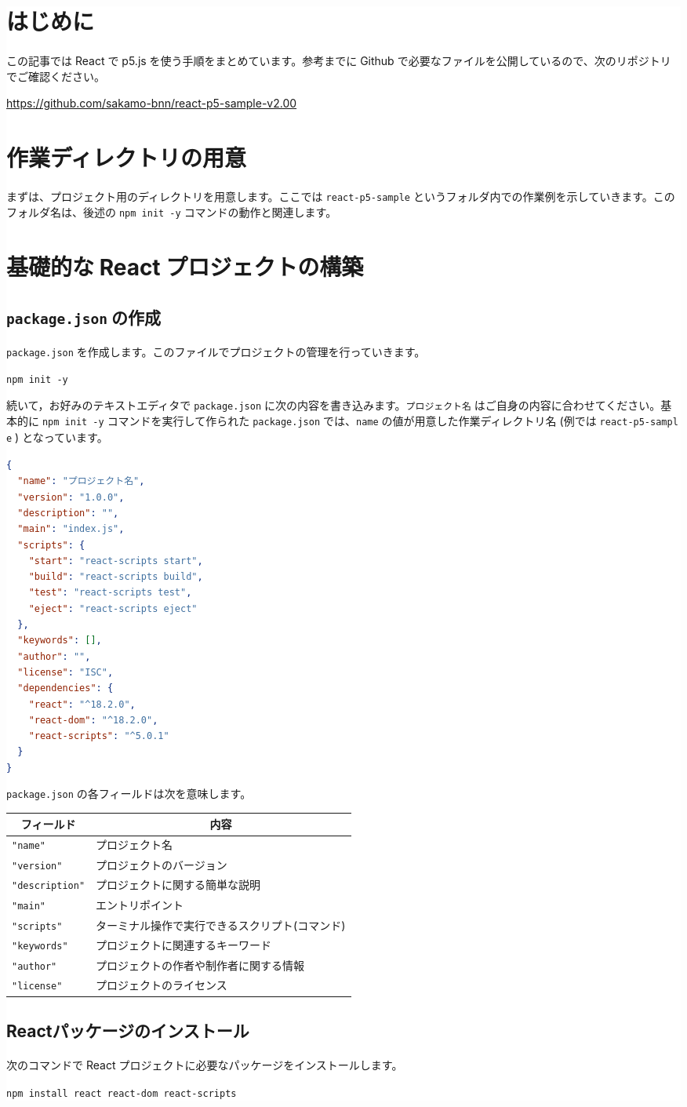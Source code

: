 # はじめに
この記事では React で p5.js を使う手順をまとめています。参考までに Github で必要なファイルを公開しているので、次のリポジトリでご確認ください。

https://github.com/sakamo-bnn/react-p5-sample-v2.00

# 作業ディレクトリの用意
まずは、プロジェクト用のディレクトリを用意します。ここでは ```react-p5-sample``` というフォルダ内での作業例を示していきます。このフォルダ名は、後述の ```npm init -y``` コマンドの動作と関連します。

# 基礎的な React プロジェクトの構築
## ```package.json``` の作成
```package.json``` を作成します。このファイルでプロジェクトの管理を行っていきます。

```shell
npm init -y
```

続いて，お好みのテキストエディタで ```package.json``` に次の内容を書き込みます。```プロジェクト名``` はご自身の内容に合わせてください。基本的に ```npm init -y``` コマンドを実行して作られた ```package.json``` では、```name``` の値が用意した作業ディレクトリ名 (例では ```react-p5-sample``` ) となっています。

```json:package.json
{
  "name": "プロジェクト名",
  "version": "1.0.0",
  "description": "",
  "main": "index.js",
  "scripts": {
    "start": "react-scripts start",
    "build": "react-scripts build",
    "test": "react-scripts test",
    "eject": "react-scripts eject"
  },
  "keywords": [],
  "author": "",
  "license": "ISC",
  "dependencies": {
    "react": "^18.2.0",
    "react-dom": "^18.2.0",
    "react-scripts": "^5.0.1"
  }
}
```

```package.json``` の各フィールドは次を意味します。

|フィールド|内容|
|---|---|
|```"name"```|プロジェクト名|
|```"version"```|プロジェクトのバージョン|
|```"description"```|プロジェクトに関する簡単な説明|
|```"main"```|エントリポイント|
|```"scripts"```|ターミナル操作で実行できるスクリプト(コマンド)|
|```"keywords"```|プロジェクトに関連するキーワード|
|```"author"```|プロジェクトの作者や制作者に関する情報|
|```"license"```|プロジェクトのライセンス|

## Reactパッケージのインストール
次のコマンドで React プロジェクトに必要なパッケージをインストールします。

```
npm install react react-dom react-scripts